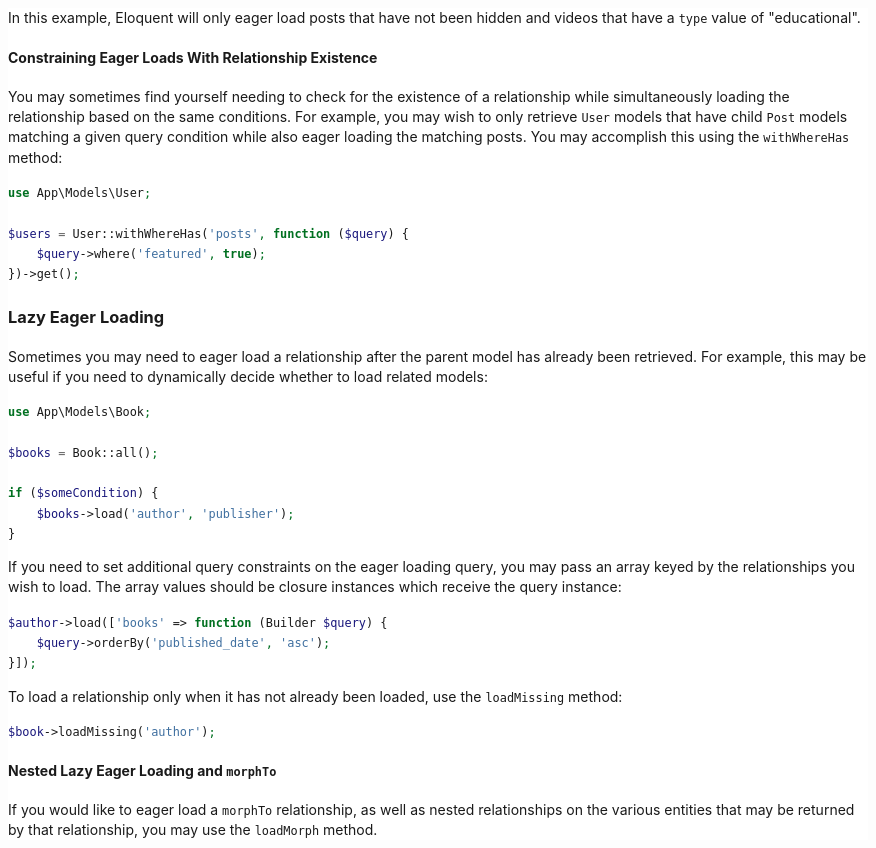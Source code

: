 In this example, Eloquent will only eager load posts that have not been hidden and videos that have a `type` value of "educational".

<a name="constraining-eager-loads-with-relationship-existence"></a>
#### Constraining Eager Loads With Relationship Existence

You may sometimes find yourself needing to check for the existence of a relationship while simultaneously loading the relationship based on the same conditions. For example, you may wish to only retrieve `User` models that have child `Post` models matching a given query condition while also eager loading the matching posts. You may accomplish this using the `withWhereHas` method:

```php
use App\Models\User;

$users = User::withWhereHas('posts', function ($query) {
    $query->where('featured', true);
})->get();
```

<a name="lazy-eager-loading"></a>
### Lazy Eager Loading

Sometimes you may need to eager load a relationship after the parent model has already been retrieved. For example, this may be useful if you need to dynamically decide whether to load related models:

```php
use App\Models\Book;

$books = Book::all();

if ($someCondition) {
    $books->load('author', 'publisher');
}
```

If you need to set additional query constraints on the eager loading query, you may pass an array keyed by the relationships you wish to load. The array values should be closure instances which receive the query instance:

```php
$author->load(['books' => function (Builder $query) {
    $query->orderBy('published_date', 'asc');
}]);
```

To load a relationship only when it has not already been loaded, use the `loadMissing` method:

```php
$book->loadMissing('author');
```

<a name="nested-lazy-eager-loading-morphto"></a>
#### Nested Lazy Eager Loading and `morphTo`

If you would like to eager load a `morphTo` relationship, as well as nested relationships on the various entities that may be returned by that relationship, you may use the `loadMorph` method.
